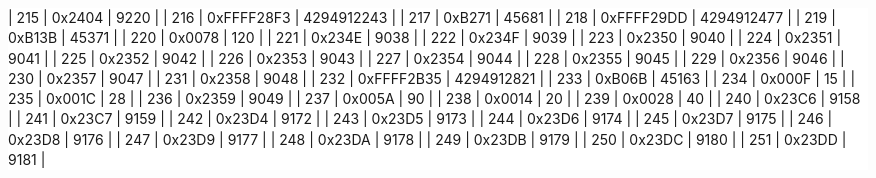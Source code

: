 |     215 | 0x2404      |        9220 |
|     216 | 0xFFFF28F3  |  4294912243 |
|     217 | 0xB271      |       45681 |
|     218 | 0xFFFF29DD  |  4294912477 |
|     219 | 0xB13B      |       45371 |
|     220 | 0x0078      |         120 |
|     221 | 0x234E      |        9038 |
|     222 | 0x234F      |        9039 |
|     223 | 0x2350      |        9040 |
|     224 | 0x2351      |        9041 |
|     225 | 0x2352      |        9042 |
|     226 | 0x2353      |        9043 |
|     227 | 0x2354      |        9044 |
|     228 | 0x2355      |        9045 |
|     229 | 0x2356      |        9046 |
|     230 | 0x2357      |        9047 |
|     231 | 0x2358      |        9048 |
|     232 | 0xFFFF2B35  |  4294912821 |
|     233 | 0xB06B      |       45163 |
|     234 | 0x000F      |          15 |
|     235 | 0x001C      |          28 |
|     236 | 0x2359      |        9049 |
|     237 | 0x005A      |          90 |
|     238 | 0x0014      |          20 |
|     239 | 0x0028      |          40 |
|     240 | 0x23C6      |        9158 |
|     241 | 0x23C7      |        9159 |
|     242 | 0x23D4      |        9172 |
|     243 | 0x23D5      |        9173 |
|     244 | 0x23D6      |        9174 |
|     245 | 0x23D7      |        9175 |
|     246 | 0x23D8      |        9176 |
|     247 | 0x23D9      |        9177 |
|     248 | 0x23DA      |        9178 |
|     249 | 0x23DB      |        9179 |
|     250 | 0x23DC      |        9180 |
|     251 | 0x23DD      |        9181 |